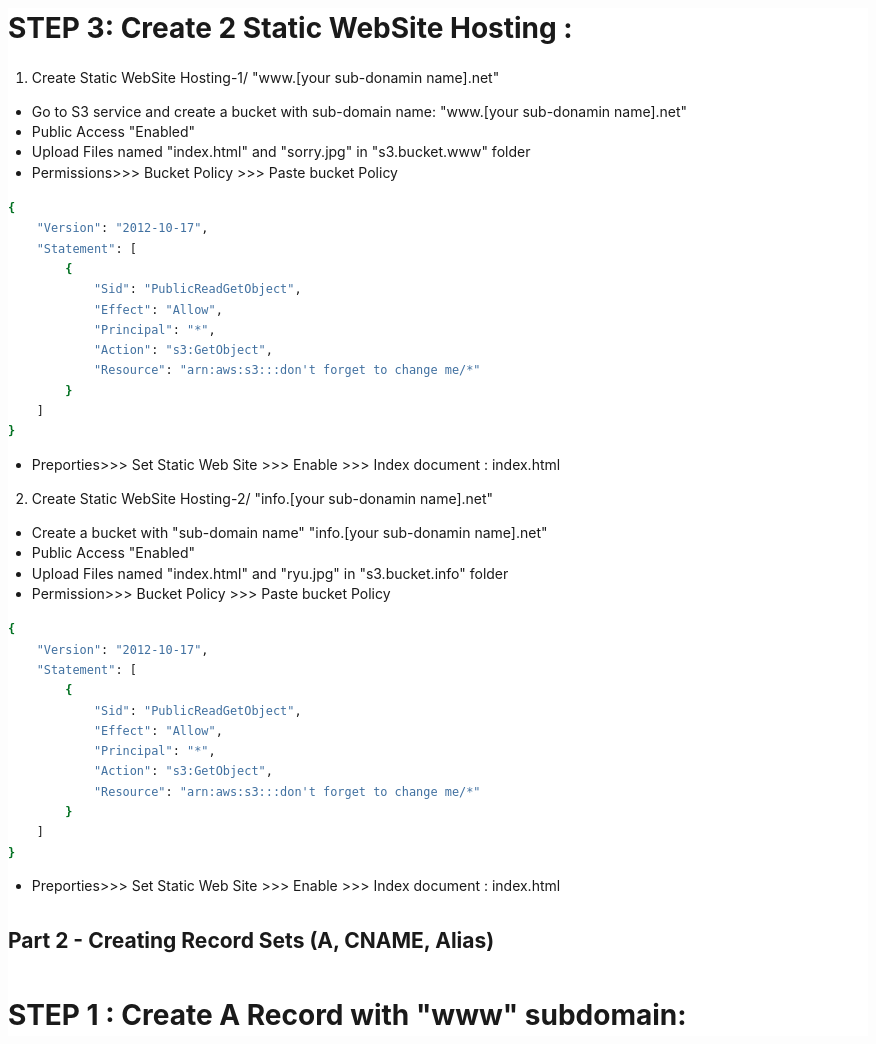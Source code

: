 # STEP 3: Create 2 Static WebSite Hosting :

 1. Create Static WebSite Hosting-1/ "www.[your sub-donamin name].net"
 
  - Go to S3 service and create a bucket with sub-domain name: "www.[your sub-donamin name].net"
  - Public Access "Enabled"
  - Upload Files named "index.html" and "sorry.jpg" in "s3.bucket.www" folder
  - Permissions>>> Bucket Policy >>> Paste bucket Policy
```bash
{
    "Version": "2012-10-17", 
    "Statement": [
        {
            "Sid": "PublicReadGetObject",
            "Effect": "Allow",
            "Principal": "*",
            "Action": "s3:GetObject",
            "Resource": "arn:aws:s3:::don't forget to change me/*"
        }
    ]
}


```
  - Preporties>>> Set Static Web Site >>> Enable >>> Index document : index.html 
 
 2. Create Static WebSite Hosting-2/ "info.[your sub-donamin name].net"

  - Create a bucket with "sub-domain name" "info.[your sub-donamin name].net"
  - Public Access "Enabled"
  - Upload Files named "index.html" and "ryu.jpg" in "s3.bucket.info" folder
  - Permission>>> Bucket Policy >>> Paste bucket Policy
```bash
{
    "Version": "2012-10-17", 
    "Statement": [
        {
            "Sid": "PublicReadGetObject",
            "Effect": "Allow",
            "Principal": "*",
            "Action": "s3:GetObject",
            "Resource": "arn:aws:s3:::don't forget to change me/*"
        }
    ]
}
```

  - Preporties>>> Set Static Web Site >>> Enable >>> Index document : index.html 
 

## Part 2 - Creating Record Sets (A, CNAME, Alias)

# STEP 1 : Create A Record with "www" subdomain:
